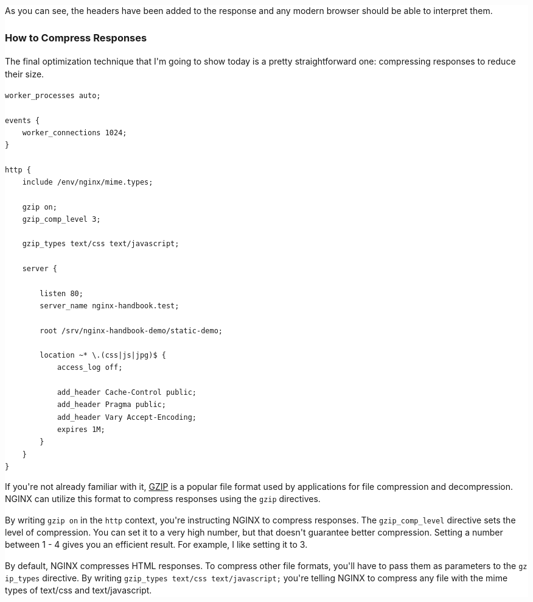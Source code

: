 As you can see, the headers have been added to the response and any modern browser should be able to interpret them.

### How to Compress Responses

The final optimization technique that I'm going to show today is a pretty straightforward one: compressing responses to reduce their size.

```
worker_processes auto;

events {
    worker_connections 1024;
}

http {
    include /env/nginx/mime.types;

    gzip on;
    gzip_comp_level 3;

    gzip_types text/css text/javascript;

    server {

        listen 80;
        server_name nginx-handbook.test;

        root /srv/nginx-handbook-demo/static-demo;

        location ~* \.(css|js|jpg)$ {
            access_log off;

            add_header Cache-Control public;
            add_header Pragma public;
            add_header Vary Accept-Encoding;
            expires 1M;
        }
    }
}
```

If you're not already familiar with it, [GZIP](https://www.gnu.org/software/gzip/) is a popular file format used by applications for file compression and decompression. NGINX can utilize this format to compress responses using the `gzip` directives.

By writing `gzip on` in the `http` context, you're instructing NGINX to compress responses. The `gzip_comp_level` directive sets the level of compression. You can set it to a very high number, but that doesn't guarantee better compression. Setting a number between 1 - 4 gives you an efficient result. For example, I like setting it to 3.

By default, NGINX compresses HTML responses. To compress other file formats, you'll have to pass them as parameters to the `gzip_types` directive. By writing `gzip_types text/css text/javascript;` you're telling NGINX to compress any file with the mime types of text/css and text/javascript.
